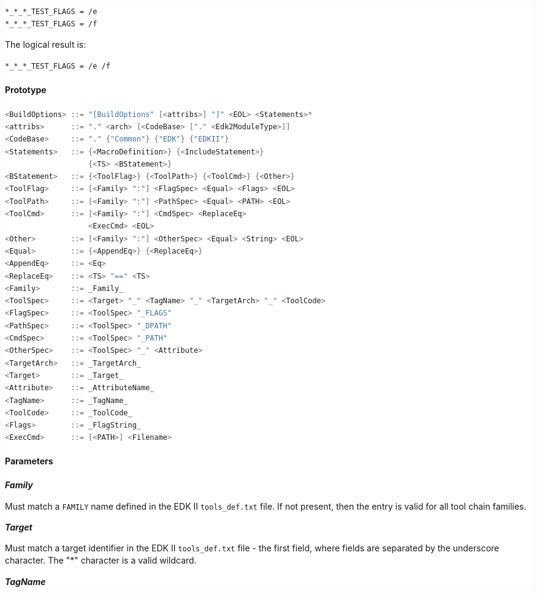 ```
*_*_*_TEST_FLAGS = /e
*_*_*_TEST_FLAGS = /f
```

The logical result is:

`*_*_*_TEST_FLAGS = /e /f`

#### Prototype

```c
<BuildOptions> ::= "[BuildOptions" [<attribs>] "]" <EOL> <Statements>*
<attribs>      ::= "." <arch> [<CodeBase> ["." <Edk2ModuleType>]]
<CodeBase>     ::= "." {"Common"} {"EDK"} {"EDKII"}
<Statements>   ::= {<MacroDefinition>} {<IncludeStatement>}
                   {<TS> <BStatement>}
<BStatement>   ::= {<ToolFlag>} {<ToolPath>} {<ToolCmd>} {<Other>}
<ToolFlag>     ::= [<Family> ":"] <FlagSpec> <Equal> <Flags> <EOL>
<ToolPath>     ::= [<Family> ":"] <PathSpec> <Equal> <PATH> <EOL>
<ToolCmd>      ::= [<Family> ":"] <CmdSpec> <ReplaceEq>
                   <ExecCmd> <EOL>
<Other>        ::= [<Family> ":"] <OtherSpec> <Equal> <String> <EOL>
<Equal>        ::= {<AppendEq>} {<ReplaceEq>}
<AppendEq>     ::= <Eq>
<ReplaceEq>    ::= <TS> "==" <TS>
<Family>       ::= _Family_
<ToolSpec>     ::= <Target> "_" <TagName> "_" <TargetArch> "_" <ToolCode>
<FlagSpec>     ::= <ToolSpec> "_FLAGS"
<PathSpec>     ::= <ToolSpec> "_DPATH"
<CmdSpec>      ::= <ToolSpec> "_PATH"
<OtherSpec>    ::= <ToolSpec> "_" <Attribute>
<TargetArch>   ::= _TargetArch_
<Target>       ::= _Target_
<Attribute>    ::= _AttributeName_
<TagName>      ::= _TagName_
<ToolCode>     ::= _ToolCode_
<Flags>        ::= _FlagString_
<ExecCmd>      ::= [<PATH>] <Filename>
```

#### Parameters

**_Family_**

Must match a `FAMILY` name defined in the EDK II `tools_def.txt` file. If not
present, then the entry is valid for all tool chain families.

**_Target_**

Must match a target identifier in the EDK II `tools_def.txt` file - the first
field, where fields are separated by the underscore character. The "*"
character is a valid wildcard.

**_TagName_**

